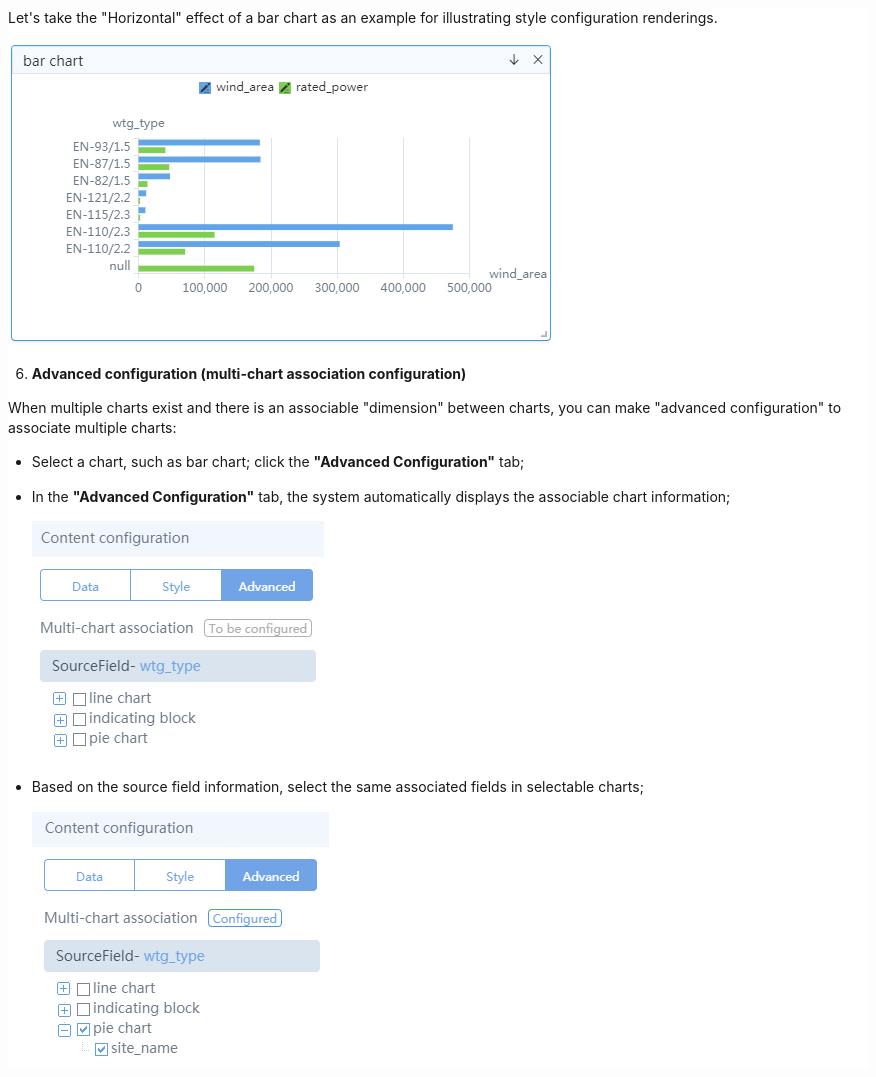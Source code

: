   Let's take the "Horizontal" effect of a bar chart as an example for illustrating style configuration renderings.

  ![31](media/31.png)

6. **Advanced configuration (multi-chart association configuration)**

  When multiple charts exist and there is an associable "dimension" between charts, you can make "advanced configuration" to associate multiple charts:

- Select a chart, such as bar chart; click the **"Advanced Configuration"** tab;
- In the **"Advanced Configuration"** tab, the system automatically displays the associable chart information;

  ![32](media/32.png)

- Based on the source field information, select the same associated fields in selectable charts;

  ![33](media/33.png)
